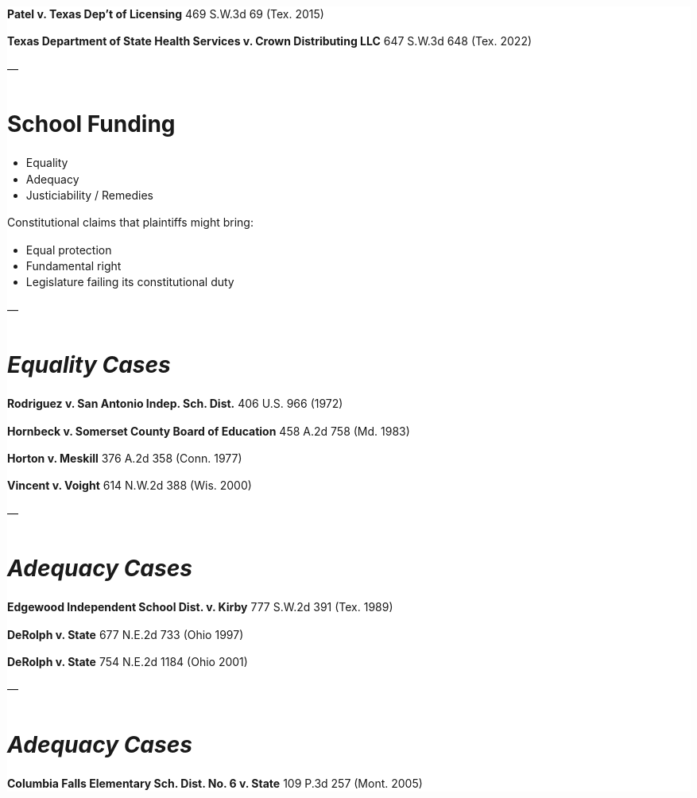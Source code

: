**Patel v. Texas Dep’t of Licensing**
469 S.W.3d 69 (Tex. 2015)

**Texas Department of State Health Services v. Crown Distributing LLC**
647 S.W.3d 648 (Tex. 2022)

—

# School Funding

- Equality
- Adequacy
- Justiciability / Remedies

Constitutional claims that plaintiffs might bring:
- Equal protection
- Fundamental right
- Legislature failing its constitutional duty

—

# *Equality Cases*

**Rodriguez v. San Antonio Indep. Sch. Dist.**
406 U.S. 966 (1972)

**Hornbeck v. Somerset County Board of Education**
458 A.2d 758 (Md. 1983)

**Horton v. Meskill**
376 A.2d 358 (Conn. 1977)

**Vincent v. Voight**
614 N.W.2d 388 (Wis. 2000)

—

# *Adequacy Cases*

**Edgewood Independent School Dist. v. Kirby**
777 S.W.2d 391 (Tex. 1989)

**DeRolph v. State**
677 N.E.2d 733 (Ohio 1997)

**DeRolph v. State**
754 N.E.2d 1184 (Ohio 2001)

—

# *Adequacy Cases*

**Columbia Falls Elementary Sch. Dist. No. 6 v. State**
109 P.3d 257 (Mont. 2005)
